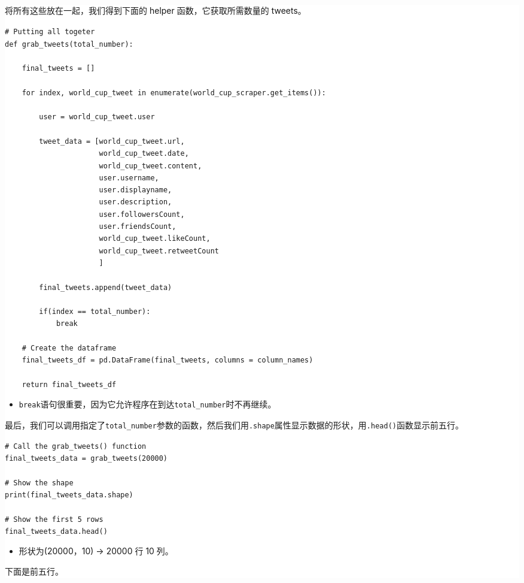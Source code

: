 将所有这些放在一起，我们得到下面的 helper 函数，它获取所需数量的 tweets。

```
# Putting all togeter
def grab_tweets(total_number):

    final_tweets = []

    for index, world_cup_tweet in enumerate(world_cup_scraper.get_items()):

        user = world_cup_tweet.user

        tweet_data = [world_cup_tweet.url, 
                      world_cup_tweet.date, 
                      world_cup_tweet.content, 
                      user.username, 
                      user.displayname,
                      user.description, 
                      user.followersCount,
                      user.friendsCount,
                      world_cup_tweet.likeCount, 
                      world_cup_tweet.retweetCount
                      ]

        final_tweets.append(tweet_data)

        if(index == total_number):
            break

    # Create the dataframe
    final_tweets_df = pd.DataFrame(final_tweets, columns = column_names)

    return final_tweets_df
```

*   `break`语句很重要，因为它允许程序在到达`total_number`时不再继续。

最后，我们可以调用指定了`total_number`参数的函数，然后我们用`.shape`属性显示数据的形状，用`.head()`函数显示前五行。

```
# Call the grab_tweets() function
final_tweets_data = grab_tweets(20000)

# Show the shape
print(final_tweets_data.shape)

# Show the first 5 rows 
final_tweets_data.head()
```

*   形状为(20000，10) → 20000 行 10 列。

下面是前五行。
